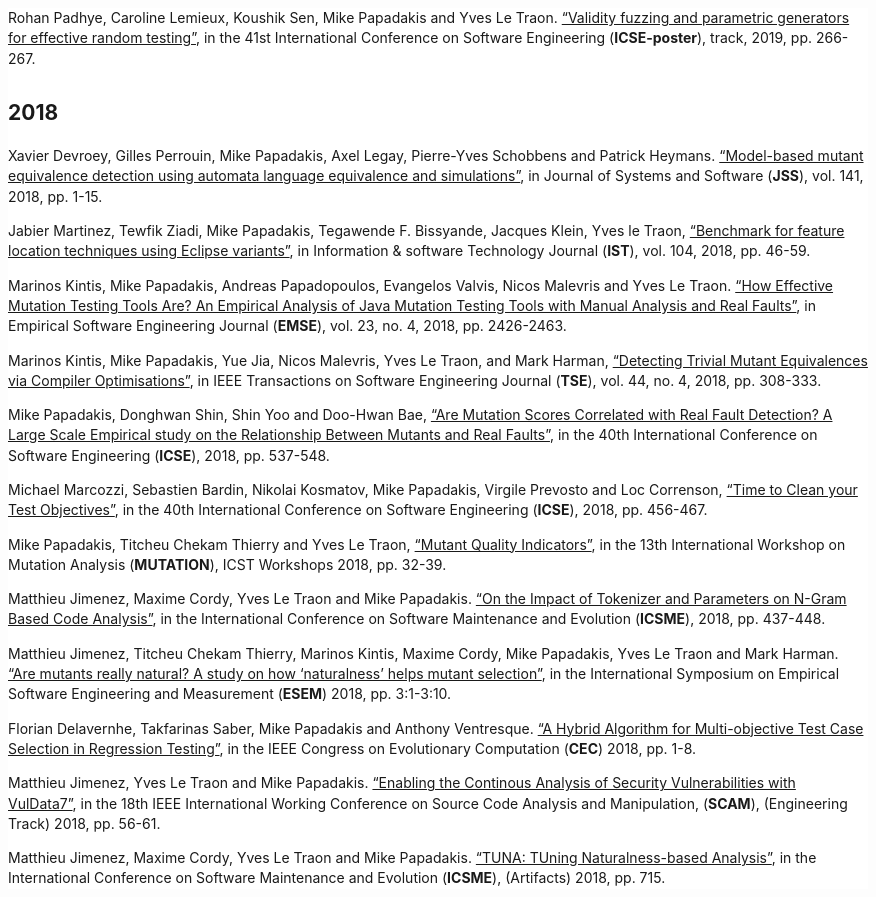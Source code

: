 Rohan Padhye, Caroline Lemieux, Koushik Sen, Mike Papadakis and Yves Le Traon. [“Validity fuzzing and parametric generators for effective random testing”](https://mpapad.github.io/Publications/), in the 41st International Conference on Software Engineering (**ICSE-poster**), track, 2019, pp. 266-267.

## 2018

Xavier Devroey, Gilles Perrouin, Mike Papadakis, Axel Legay, Pierre-Yves Schobbens and Patrick Heymans. [“Model-based mutant equivalence detection using automata language equivalence and simulations”](pdfs/JSS2018.pdf), in Journal of Systems and Software (**JSS**), vol. 141, 2018, pp. 1-15.

Jabier Martinez, Tewfik Ziadi, Mike Papadakis, Tegawende F. Bissyande, Jacques Klein, Yves le Traon, [“Benchmark for feature location techniques using Eclipse variants”](pdfs/IST2018.pdf), in Information & software Technology Journal (**IST**), vol. 104, 2018, pp. 46-59.

Marinos Kintis, Mike Papadakis, Andreas Papadopoulos, Evangelos Valvis, Nicos Malevris and Yves Le Traon. [“How Effective Mutation Testing Tools Are? An Empirical Analysis of Java Mutation Testing Tools with Manual Analysis and Real Faults”](pdfs/EMSE2018.pdf), in Empirical Software Engineering Journal (**EMSE**), vol. 23, no. 4, 2018, pp. 2426-2463.

Marinos Kintis, Mike Papadakis, Yue Jia, Nicos Malevris, Yves Le Traon, and Mark Harman, [“Detecting Trivial Mutant Equivalences via Compiler Optimisations”](pdfs/TSE2018.pdf), in IEEE Transactions on Software Engineering Journal (**TSE**), vol. 44, no. 4, 2018, pp. 308-333.

Mike Papadakis, Donghwan Shin, Shin Yoo and Doo-Hwan Bae, [“Are Mutation Scores Correlated with Real Fault Detection? A Large Scale Empirical study on the Relationship Between Mutants and Real Faults”](pdfs/ICSE2018.pdf), in the 40th International Conference on Software Engineering (**ICSE**), 2018, pp. 537-548.

Michael Marcozzi, Sebastien Bardin, Nikolai Kosmatov, Mike Papadakis, Virgile Prevosto and Loc Correnson, [“Time to Clean your Test Objectives”](pdfs/ICSE2018B.pdf), in the 40th International Conference on Software Engineering (**ICSE**), 2018, pp. 456-467.

Mike Papadakis, Titcheu Chekam Thierry and Yves Le Traon, [“Mutant Quality Indicators”](pdfs/MUTATION2018.pdf), in the 13th International Workshop on Mutation Analysis (**MUTATION**), ICST Workshops 2018, pp. 32-39.

Matthieu Jimenez, Maxime Cordy, Yves Le Traon and Mike Papadakis. [“On the Impact of Tokenizer and Parameters on N-Gram Based Code Analysis”](pdfs/ICSME2018.pdf), in the International Conference on Software Maintenance and Evolution (**ICSME**), 2018, pp. 437-448.

Matthieu Jimenez, Titcheu Chekam Thierry, Marinos Kintis, Maxime Cordy, Mike Papadakis, Yves Le Traon and Mark Harman. [“Are mutants really natural? A study on how ‘naturalness’ helps mutant selection”](pdfs/ESEM2018.pdf), in the International Symposium on Empirical Software Engineering and Measurement (**ESEM**) 2018, pp. 3:1-3:10.

Florian Delavernhe, Takfarinas Saber, Mike Papadakis and Anthony Ventresque. [“A Hybrid Algorithm for Multi-objective Test Case Selection in Regression Testing”](pdfs/CEC2018.pdf), in the IEEE Congress on Evolutionary Computation (**CEC**) 2018, pp. 1-8.

Matthieu Jimenez, Yves Le Traon and Mike Papadakis. [“Enabling the Continous Analysis of Security Vulnerabilities with VulData7”](pdfs/SCAM2018.pdf), in the 18th IEEE International Working Conference on Source Code Analysis and Manipulation, (**SCAM**), (Engineering Track) 2018, pp. 56-61.

Matthieu Jimenez, Maxime Cordy, Yves Le Traon and Mike Papadakis. [“TUNA: TUning Naturalness-based Analysis”](pdfs/ICSME2018-Artifact.pdf), in the International Conference on Software Maintenance and Evolution (**ICSME**), (Artifacts) 2018, pp. 715.
